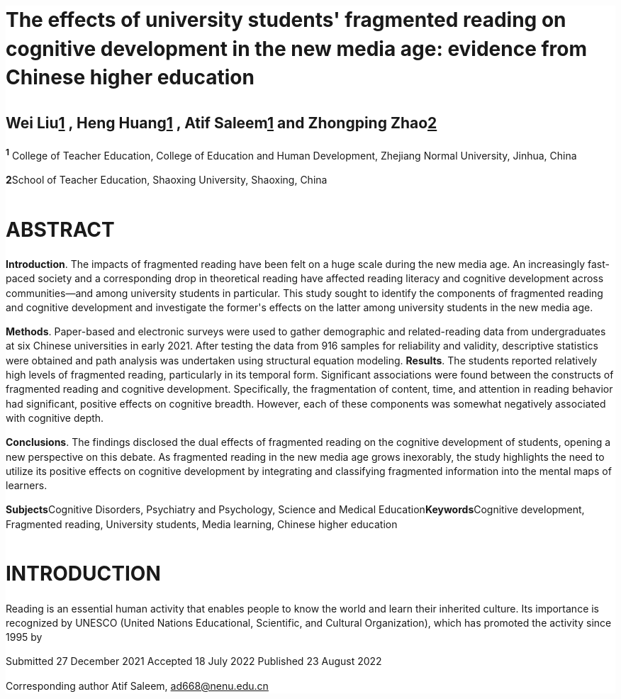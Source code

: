 
# The effects of university students' fragmented reading on cognitive development in the new media age: evidence from Chinese higher education

## <span id="page-0-4"></span><span id="page-0-3"></span><span id="page-0-2"></span>Wei Liu[1](#page-0-0) , Heng Huang[1](#page-0-0) , Atif Saleem[1](#page-0-0) and Zhongping Zhao[2](#page-0-1)

<span id="page-0-0"></span>**<sup>1</sup>** College of Teacher Education, College of Education and Human Development, Zhejiang Normal University, Jinhua, China

<span id="page-0-1"></span>**2**School of Teacher Education, Shaoxing University, Shaoxing, China

# <span id="page-0-5"></span>ABSTRACT
**Introduction**. The impacts of fragmented reading have been felt on a huge scale during the new media age. An increasingly fast-paced society and a corresponding drop in theoretical reading have affected reading literacy and cognitive development across communities—and among university students in particular. This study sought to identify the components of fragmented reading and cognitive development and investigate the former's effects on the latter among university students in the new media age.

**Methods**. Paper-based and electronic surveys were used to gather demographic and related-reading data from undergraduates at six Chinese universities in early 2021. After testing the data from 916 samples for reliability and validity, descriptive statistics were obtained and path analysis was undertaken using structural equation modeling. **Results**. The students reported relatively high levels of fragmented reading, particularly in its temporal form. Significant associations were found between the constructs of fragmented reading and cognitive development. Specifically, the fragmentation of content, time, and attention in reading behavior had significant, positive effects on cognitive breadth. However, each of these components was somewhat negatively associated with cognitive depth.

**Conclusions**. The findings disclosed the dual effects of fragmented reading on the cognitive development of students, opening a new perspective on this debate. As fragmented reading in the new media age grows inexorably, the study highlights the need to utilize its positive effects on cognitive development by integrating and classifying fragmented information into the mental maps of learners.

**Subjects**Cognitive Disorders, Psychiatry and Psychology, Science and Medical Education**Keywords**Cognitive development, Fragmented reading, University students, Media learning, Chinese higher education

# INTRODUCTION

Reading is an essential human activity that enables people to know the world and learn their inherited culture. Its importance is recognized by UNESCO (United Nations Educational, Scientific, and Cultural Organization), which has promoted the activity since 1995 by

Submitted 27 December 2021 Accepted 18 July 2022 Published 23 August 2022

Corresponding author Atif Saleem, [ad668@nenu.edu.cn](mailto:ad668@nenu.edu.cn)
